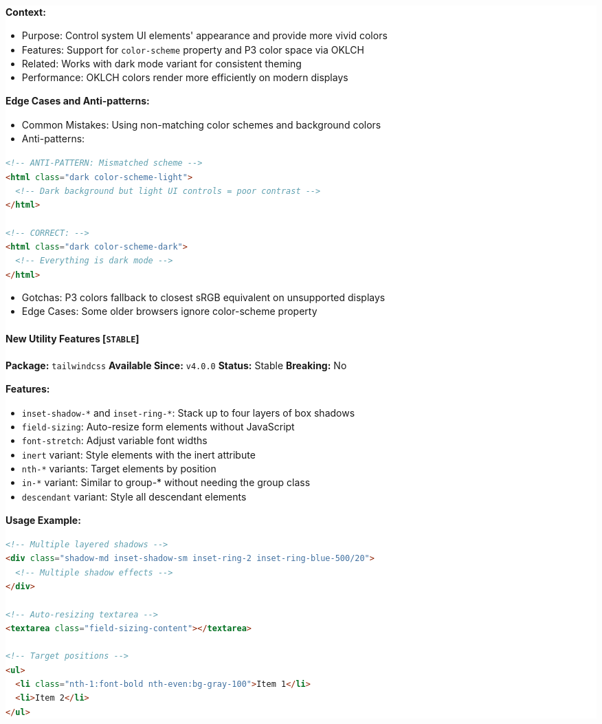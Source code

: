 **Context:**
- Purpose: Control system UI elements' appearance and provide more vivid colors
- Features: Support for `color-scheme` property and P3 color space via OKLCH
- Related: Works with dark mode variant for consistent theming
- Performance: OKLCH colors render more efficiently on modern displays

**Edge Cases and Anti-patterns:**
- Common Mistakes: Using non-matching color schemes and background colors
- Anti-patterns:
```html
<!-- ANTI-PATTERN: Mismatched scheme -->
<html class="dark color-scheme-light">
  <!-- Dark background but light UI controls = poor contrast -->
</html>

<!-- CORRECT: -->
<html class="dark color-scheme-dark">
  <!-- Everything is dark mode -->
</html>
```
- Gotchas: P3 colors fallback to closest sRGB equivalent on unsupported displays
- Edge Cases: Some older browsers ignore color-scheme property

#### New Utility Features [`STABLE`]

**Package:** `tailwindcss`
**Available Since:** `v4.0.0`
**Status:** Stable
**Breaking:** No

**Features:**
- `inset-shadow-*` and `inset-ring-*`: Stack up to four layers of box shadows
- `field-sizing`: Auto-resize form elements without JavaScript
- `font-stretch`: Adjust variable font widths
- `inert` variant: Style elements with the inert attribute
- `nth-*` variants: Target elements by position
- `in-*` variant: Similar to group-* without needing the group class
- `descendant` variant: Style all descendant elements

**Usage Example:**
```html
<!-- Multiple layered shadows -->
<div class="shadow-md inset-shadow-sm inset-ring-2 inset-ring-blue-500/20">
  <!-- Multiple shadow effects -->
</div>

<!-- Auto-resizing textarea -->
<textarea class="field-sizing-content"></textarea>

<!-- Target positions -->
<ul>
  <li class="nth-1:font-bold nth-even:bg-gray-100">Item 1</li>
  <li>Item 2</li>
</ul>
```
